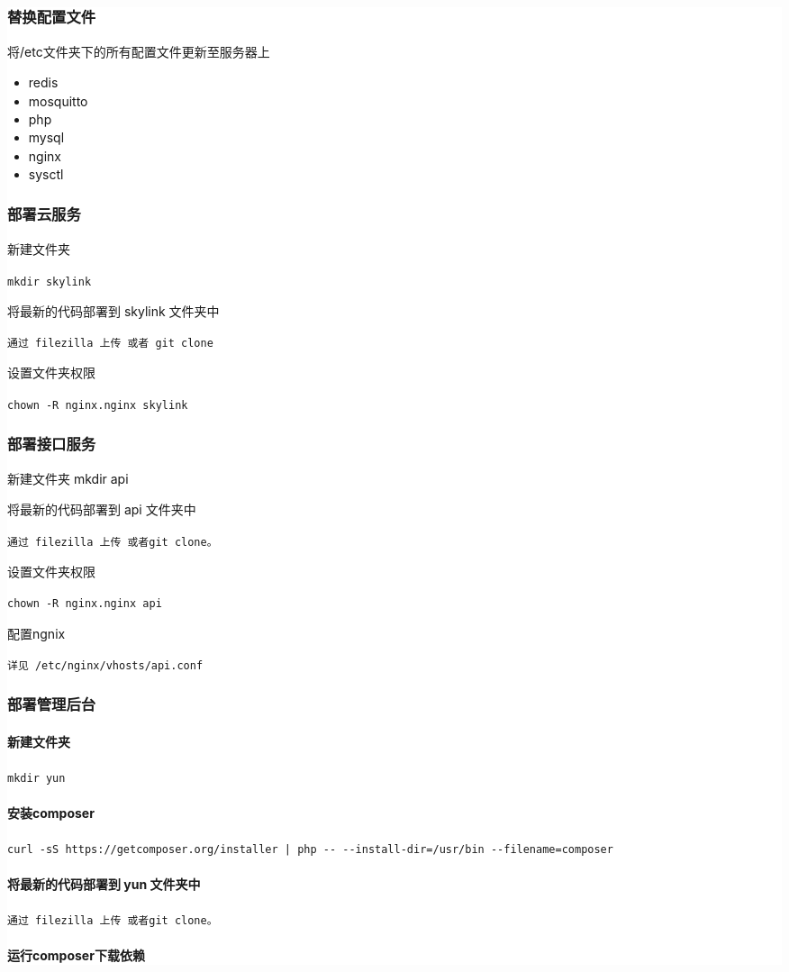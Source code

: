 
### 替换配置文件

将/etc文件夹下的所有配置文件更新至服务器上
- redis
- mosquitto
- php
- mysql
- nginx
- sysctl
    
### 部署云服务

新建文件夹

	mkdir skylink

将最新的代码部署到 skylink 文件夹中

	通过 filezilla 上传 或者 git clone

设置文件夹权限

	chown -R nginx.nginx skylink

### 部署接口服务

新建文件夹
	mkdir api
	
将最新的代码部署到 api 文件夹中

	通过 filezilla 上传 或者git clone。

设置文件夹权限
	
	chown -R nginx.nginx api

配置ngnix

	详见 /etc/nginx/vhosts/api.conf

### 部署管理后台

#### 新建文件夹

	mkdir yun
	
#### 安装composer
	
	curl -sS https://getcomposer.org/installer | php -- --install-dir=/usr/bin --filename=composer

#### 将最新的代码部署到 yun 文件夹中

	通过 filezilla 上传 或者git clone。

#### 运行composer下载依赖
